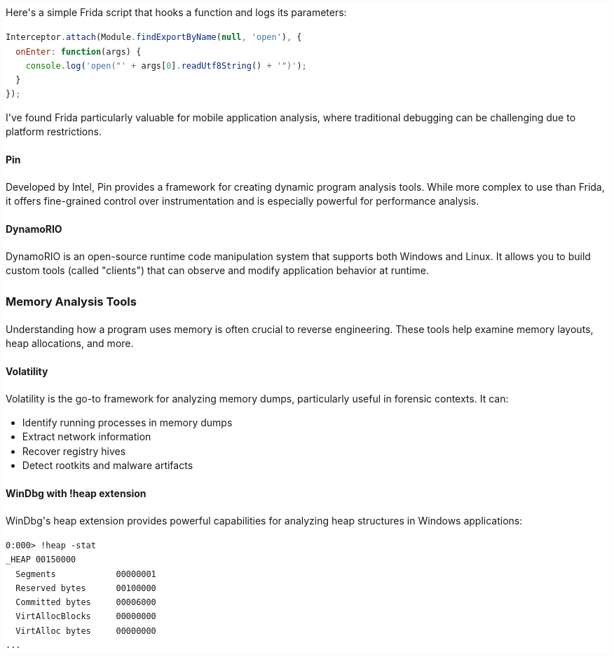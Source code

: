 Here's a simple Frida script that hooks a function and logs its parameters:

```javascript
Interceptor.attach(Module.findExportByName(null, 'open'), {
  onEnter: function(args) {
    console.log('open("' + args[0].readUtf8String() + '")');
  }
});
```

I've found Frida particularly valuable for mobile application analysis, where traditional debugging can be challenging due to platform restrictions.

#### Pin

Developed by Intel, Pin provides a framework for creating dynamic program analysis tools. While more complex to use than Frida, it offers fine-grained control over instrumentation and is especially powerful for performance analysis.

#### DynamoRIO

DynamoRIO is an open-source runtime code manipulation system that supports both Windows and Linux. It allows you to build custom tools (called "clients") that can observe and modify application behavior at runtime.

### Memory Analysis Tools

Understanding how a program uses memory is often crucial to reverse engineering. These tools help examine memory layouts, heap allocations, and more.

#### Volatility

Volatility is the go-to framework for analyzing memory dumps, particularly useful in forensic contexts. It can:

- Identify running processes in memory dumps
- Extract network information
- Recover registry hives
- Detect rootkits and malware artifacts

#### WinDbg with !heap extension

WinDbg's heap extension provides powerful capabilities for analyzing heap structures in Windows applications:

```
0:000> !heap -stat
_HEAP 00150000
  Segments            00000001
  Reserved bytes      00100000
  Committed bytes     00006000
  VirtAllocBlocks     00000000
  VirtAlloc bytes     00000000
...
```
